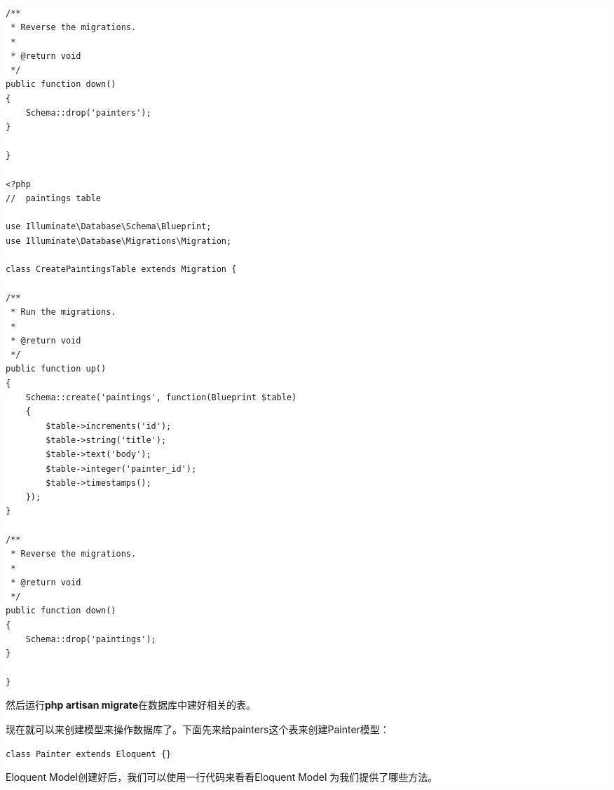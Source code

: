     /**
     * Reverse the migrations.
     *
     * @return void
     */
    public function down()
    {
        Schema::drop('painters');
    }
 
	}
 
    <?php
	//  paintings table
 
	use Illuminate\Database\Schema\Blueprint;
	use Illuminate\Database\Migrations\Migration;
 
	class CreatePaintingsTable extends Migration {
 
    /**
     * Run the migrations.
     *
     * @return void
     */
    public function up()
    {
        Schema::create('paintings', function(Blueprint $table)
        {
            $table->increments('id');
            $table->string('title');
            $table->text('body');
            $table->integer('painter_id');
            $table->timestamps();
        });
    }
 
    /**
     * Reverse the migrations.
     *
     * @return void
     */
    public function down()
    {
        Schema::drop('paintings');
    }
 
	}
	
然后运行**php artisan migrate**在数据库中建好相关的表。

现在就可以来创建模型来操作数据库了。下面先来给painters这个表来创建Painter模型：

	class Painter extends Eloquent {}
	
Eloquent Model创建好后，我们可以使用一行代码来看看Eloquent Model 为我们提供了哪些方法。
